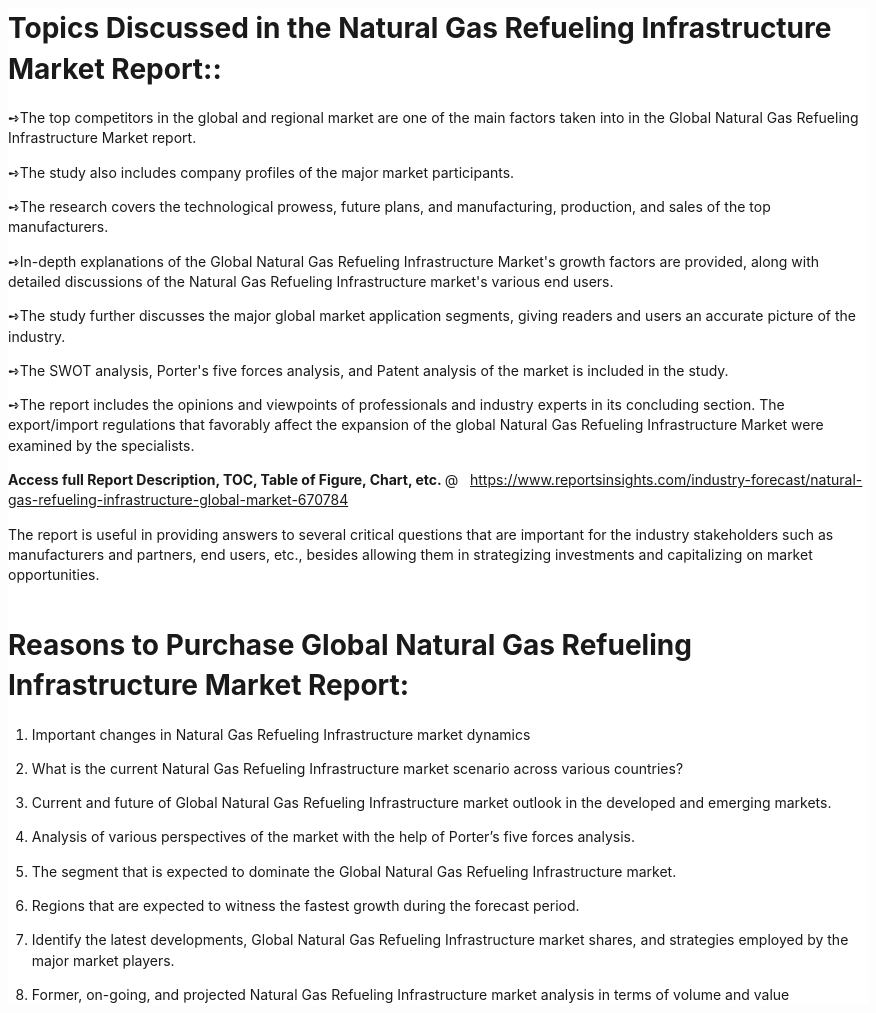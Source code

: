 # <strong>Topics Discussed in the Natural Gas Refueling Infrastructure Market Report::</strong>

➺The top competitors in the global and regional market are one of the main factors taken into in the Global Natural Gas Refueling Infrastructure Market report.

➺The study also includes company profiles of the major market participants.

➺The research covers the technological prowess, future plans, and manufacturing, production, and sales of the top manufacturers.

➺In-depth explanations of the Global Natural Gas Refueling Infrastructure Market's growth factors are provided, along with detailed discussions of the Natural Gas Refueling Infrastructure market's various end users.

➺The study further discusses the major global market application segments, giving readers and users an accurate picture of the industry.

➺The SWOT analysis, Porter's five forces analysis, and Patent analysis of the market is included in the study.

➺The report includes the opinions and viewpoints of professionals and industry experts in its concluding section. The export/import regulations that favorably affect the expansion of the global Natural Gas Refueling Infrastructure Market were examined by the specialists.

<strong>Access full Report Description, TOC, Table of Figure, Chart, etc. </strong>@   <a href=https://www.reportsinsights.com/industry-forecast/natural-gas-refueling-infrastructure-global-market-670784 style=color:#0000ff;>https://www.reportsinsights.com/industry-forecast/natural-gas-refueling-infrastructure-global-market-670784</a>

The report is useful in providing answers to several critical questions that are important for the industry stakeholders such as manufacturers and partners, end users, etc., besides allowing them in strategizing investments and capitalizing on market opportunities.

# <strong>Reasons to Purchase Global Natural Gas Refueling Infrastructure Market Report:</strong>

1. Important changes in Natural Gas Refueling Infrastructure market dynamics

2. What is the current Natural Gas Refueling Infrastructure market scenario across various countries?

3. Current and future of Global Natural Gas Refueling Infrastructure market outlook in the developed and emerging markets.

4. Analysis of various perspectives of the market with the help of Porter’s five forces analysis.

5. The segment that is expected to dominate the Global Natural Gas Refueling Infrastructure market.

6. Regions that are expected to witness the fastest growth during the forecast period.

7. Identify the latest developments, Global Natural Gas Refueling Infrastructure market shares, and strategies employed by the major market players.

8. Former, on-going, and projected Natural Gas Refueling Infrastructure market analysis in terms of volume and value

